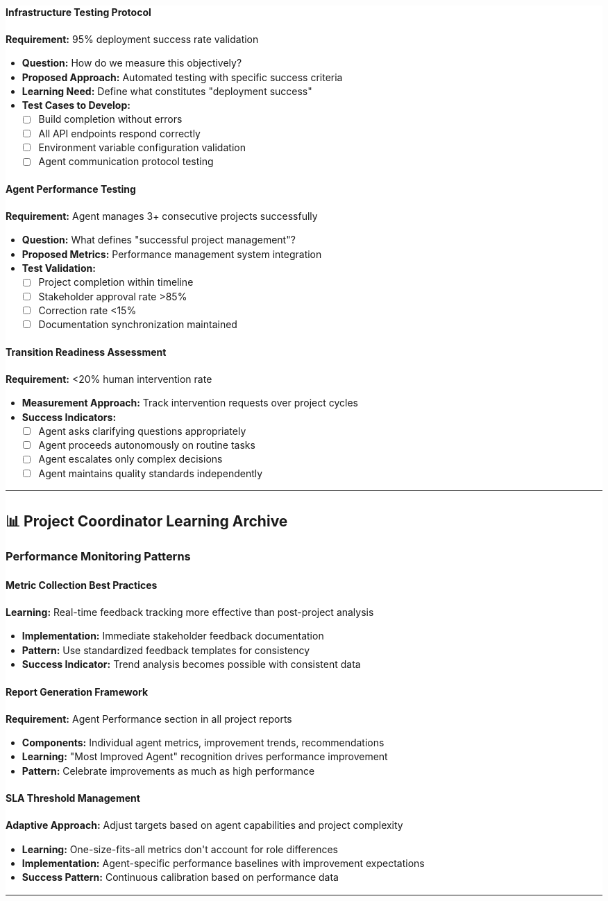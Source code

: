 #### **Infrastructure Testing Protocol**
**Requirement:** 95% deployment success rate validation
- **Question:** How do we measure this objectively?
- **Proposed Approach:** Automated testing with specific success criteria
- **Learning Need:** Define what constitutes "deployment success"
- **Test Cases to Develop:**
  - [ ] Build completion without errors
  - [ ] All API endpoints respond correctly
  - [ ] Environment variable configuration validation
  - [ ] Agent communication protocol testing

#### **Agent Performance Testing**
**Requirement:** Agent manages 3+ consecutive projects successfully
- **Question:** What defines "successful project management"?
- **Proposed Metrics:** Performance management system integration
- **Test Validation:**
  - [ ] Project completion within timeline
  - [ ] Stakeholder approval rate >85%
  - [ ] Correction rate <15%
  - [ ] Documentation synchronization maintained

#### **Transition Readiness Assessment**
**Requirement:** <20% human intervention rate
- **Measurement Approach:** Track intervention requests over project cycles
- **Success Indicators:**
  - [ ] Agent asks clarifying questions appropriately
  - [ ] Agent proceeds autonomously on routine tasks
  - [ ] Agent escalates only complex decisions
  - [ ] Agent maintains quality standards independently

---

## 📊 **Project Coordinator Learning Archive**

### **Performance Monitoring Patterns**

#### **Metric Collection Best Practices**
**Learning:** Real-time feedback tracking more effective than post-project analysis
- **Implementation:** Immediate stakeholder feedback documentation
- **Pattern:** Use standardized feedback templates for consistency
- **Success Indicator:** Trend analysis becomes possible with consistent data

#### **Report Generation Framework**
**Requirement:** Agent Performance section in all project reports
- **Components:** Individual agent metrics, improvement trends, recommendations
- **Learning:** "Most Improved Agent" recognition drives performance improvement
- **Pattern:** Celebrate improvements as much as high performance

#### **SLA Threshold Management**
**Adaptive Approach:** Adjust targets based on agent capabilities and project complexity
- **Learning:** One-size-fits-all metrics don't account for role differences
- **Implementation:** Agent-specific performance baselines with improvement expectations
- **Success Pattern:** Continuous calibration based on performance data

---